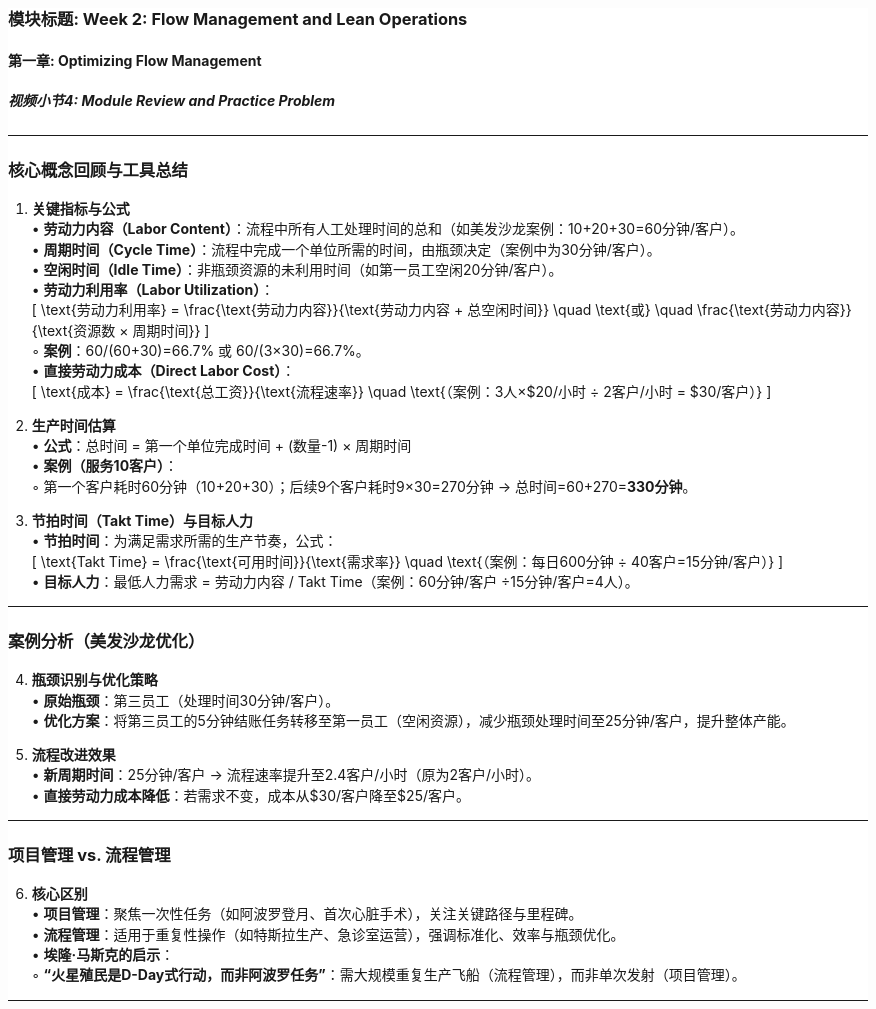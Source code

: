 ### 模块标题: Week 2: Flow Management and Lean Operations  
#### 第一章: Optimizing Flow Management  
##### 视频小节4: Module Review and Practice Problem  

---

### 核心概念回顾与工具总结  
1. **关键指标与公式**  
   • **劳动力内容（Labor Content）**：流程中所有人工处理时间的总和（如美发沙龙案例：10+20+30=60分钟/客户）。  
   • **周期时间（Cycle Time）**：流程中完成一个单位所需的时间，由瓶颈决定（案例中为30分钟/客户）。  
   • **空闲时间（Idle Time）**：非瓶颈资源的未利用时间（如第一员工空闲20分钟/客户）。  
   • **劳动力利用率（Labor Utilization）**：  
     \[
     \text{劳动力利用率} = \frac{\text{劳动力内容}}{\text{劳动力内容 + 总空闲时间}} \quad \text{或} \quad \frac{\text{劳动力内容}}{\text{资源数 × 周期时间}}
     \]  
     ◦ **案例**：60/(60+30)=66.7% 或 60/(3×30)=66.7%。  
   • **直接劳动力成本（Direct Labor Cost）**：  
     \[
     \text{成本} = \frac{\text{总工资}}{\text{流程速率}} \quad \text{（案例：3人×\$20/小时 ÷ 2客户/小时 = \$30/客户）}
     \]  

2. **生产时间估算**  
   • **公式**：总时间 = 第一个单位完成时间 + (数量-1) × 周期时间  
   • **案例（服务10客户）**：  
     ◦ 第一个客户耗时60分钟（10+20+30）；后续9个客户耗时9×30=270分钟 → 总时间=60+270=**330分钟**。  

3. **节拍时间（Takt Time）与目标人力**  
   • **节拍时间**：为满足需求所需的生产节奏，公式：  
     \[
     \text{Takt Time} = \frac{\text{可用时间}}{\text{需求率}} \quad \text{（案例：每日600分钟 ÷ 40客户=15分钟/客户）}
     \]  
   • **目标人力**：最低人力需求 = 劳动力内容 / Takt Time（案例：60分钟/客户 ÷15分钟/客户=4人）。  

---

### 案例分析（美发沙龙优化）  
4. **瓶颈识别与优化策略**  
   • **原始瓶颈**：第三员工（处理时间30分钟/客户）。  
   • **优化方案**：将第三员工的5分钟结账任务转移至第一员工（空闲资源），减少瓶颈处理时间至25分钟/客户，提升整体产能。  

5. **流程改进效果**  
   • **新周期时间**：25分钟/客户 → 流程速率提升至2.4客户/小时（原为2客户/小时）。  
   • **直接劳动力成本降低**：若需求不变，成本从\$30/客户降至\$25/客户。  

---

### 项目管理 vs. 流程管理  
6. **核心区别**  
   • **项目管理**：聚焦一次性任务（如阿波罗登月、首次心脏手术），关注关键路径与里程碑。  
   • **流程管理**：适用于重复性操作（如特斯拉生产、急诊室运营），强调标准化、效率与瓶颈优化。  
   • **埃隆·马斯克的启示**：  
     ◦ **“火星殖民是D-Day式行动，而非阿波罗任务”**：需大规模重复生产飞船（流程管理），而非单次发射（项目管理）。  

---
